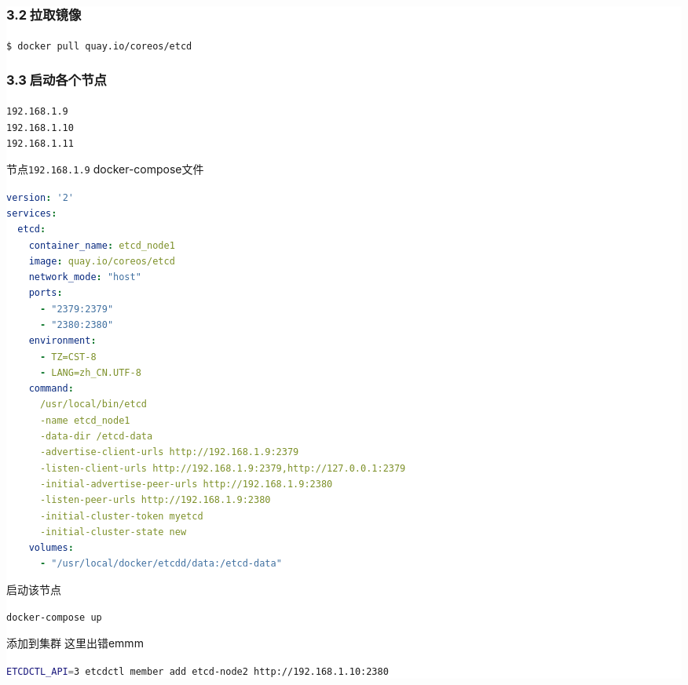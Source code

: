 ### 3.2 拉取镜像

```sh
$ docker pull quay.io/coreos/etcd
```

### 3.3 启动各个节点

```sh
192.168.1.9
192.168.1.10
192.168.1.11
```



节点`192.168.1.9` docker-compose文件

```yaml
version: '2'
services:
  etcd:
    container_name: etcd_node1
    image: quay.io/coreos/etcd
    network_mode: "host"
    ports:
      - "2379:2379"
      - "2380:2380"
    environment:
      - TZ=CST-8
      - LANG=zh_CN.UTF-8
    command:
      /usr/local/bin/etcd
      -name etcd_node1
      -data-dir /etcd-data
      -advertise-client-urls http://192.168.1.9:2379
      -listen-client-urls http://192.168.1.9:2379,http://127.0.0.1:2379
      -initial-advertise-peer-urls http://192.168.1.9:2380
      -listen-peer-urls http://192.168.1.9:2380
      -initial-cluster-token myetcd
      -initial-cluster-state new
    volumes:
      - "/usr/local/docker/etcdd/data:/etcd-data"
```

启动该节点

```sh
docker-compose up
```

添加到集群 这里出错emmm

```sh
ETCDCTL_API=3 etcdctl member add etcd-node2 http://192.168.1.10:2380
```
